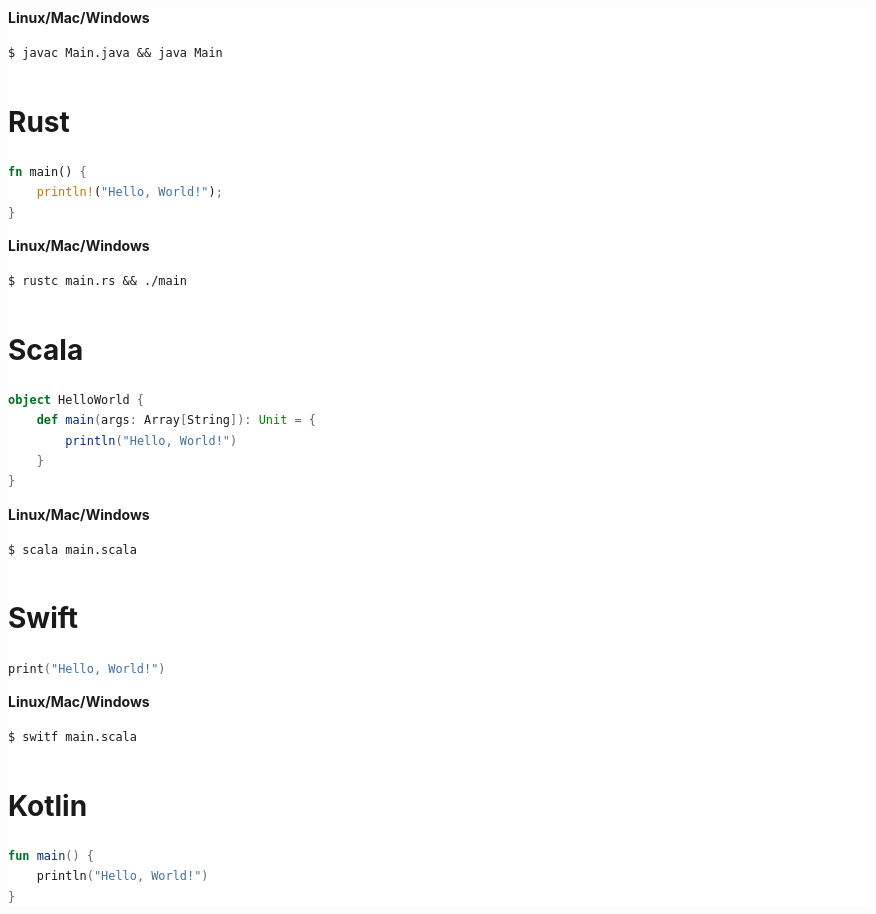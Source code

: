 **Linux/Mac/Windows**

```shell
$ javac Main.java && java Main
```

# Rust

```rust
fn main() {
    println!("Hello, World!");
}
```

**Linux/Mac/Windows**

```shell
$ rustc main.rs && ./main
```

# Scala

```scala
object HelloWorld {
    def main(args: Array[String]): Unit = {
        println("Hello, World!")
    }
}
```

**Linux/Mac/Windows**

```shell
$ scala main.scala
```

# Swift

```swift
print("Hello, World!")
```

**Linux/Mac/Windows**

```shell
$ switf main.scala
```

# Kotlin

```kotlin
fun main() {
    println("Hello, World!")
}
```
